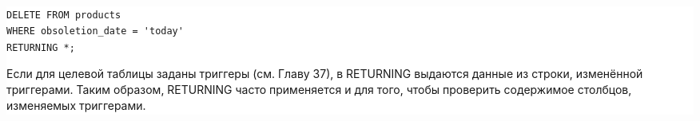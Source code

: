     DELETE FROM products
    WHERE obsoletion_date = 'today'
    RETURNING *;
Если для целевой таблицы заданы триггеры (см. Главу 37), в RETURNING выдаются данные из строки, изменённой триггерами. Таким образом, RETURNING часто применяется и для того, чтобы проверить содержимое столбцов, изменяемых триггерами.